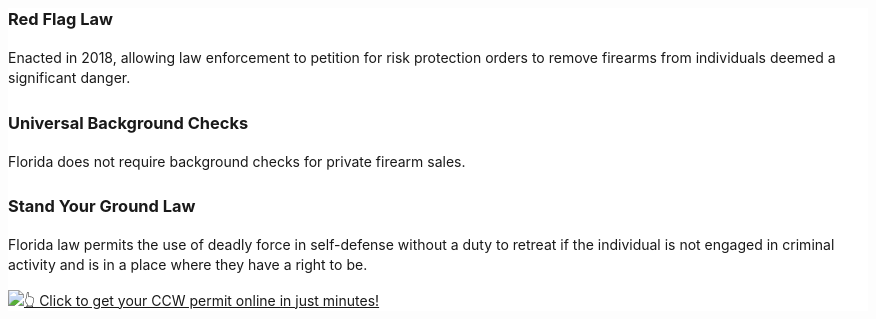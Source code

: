 

### Red Flag Law

Enacted in 2018, allowing law enforcement to petition for risk protection orders to remove firearms from individuals deemed a significant danger.

### Universal Background Checks

Florida does not require background checks for private firearm sales.

### Stand Your Ground Law

Florida law permits the use of deadly force in self-defense without a duty to retreat if the individual is not engaged in criminal activity and is in a place where they have a right to be.

[![](https://cdn-images-1.medium.com/max/2560/1*aCmvRhaa5Xjz4zDZxHzAjg.png)](https://serp.ly/ccw)[👆 Click to get your CCW permit online in just minutes!](https://serp.ly/ccw)


